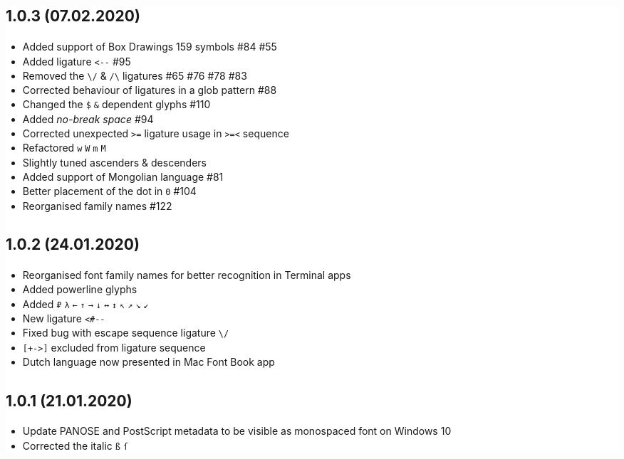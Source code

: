 ## 1.0.3 (07.02.2020)
- Added support of Box Drawings 159 symbols #84 #55
- Added ligature `<--` #95
- Removed the `\/` & `/\` ligatures #65 #76 #78 #83
- Corrected behaviour of ligatures in a glob pattern #88
- Changed the `$` `&` dependent glyphs #110
- Added _no-break space_ #94
- Corrected unexpected `>=` ligature usage in `>=<` sequence
- Refactored `w` `W` `m` `M`
- Slightly tuned ascenders & descenders
- Added support of Mongolian language #81
- Better placement of the dot in `0` #104
- Reorganised family names #122

## 1.0.2 (24.01.2020)
- Reorganised font family names for better recognition in Terminal apps
- Added powerline glyphs
- Added `₽` `λ` `←` `↑` `→` `↓` `↔` `↕` `↖` `↗` `↘` `↙`
- New ligature `<#--`
- Fixed bug with escape sequence ligature `\/`
- `[+->]` excluded from ligature sequence
- Dutch language now presented in Mac Font Book app

## 1.0.1 (21.01.2020)
- Update PANOSE and PostScript metadata to be visible as monospaced font on Windows 10
- Corrected the italic `ß` `ſ`
